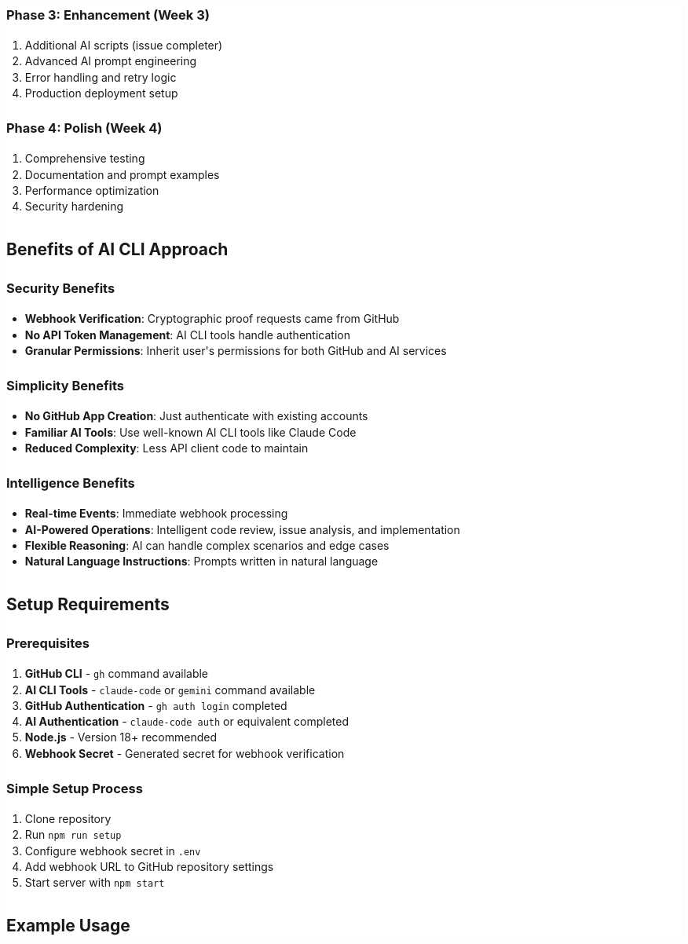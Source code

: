 ### Phase 3: Enhancement (Week 3)
1. Additional AI scripts (issue completer)
2. Advanced AI prompt engineering
3. Error handling and retry logic
4. Production deployment setup

### Phase 4: Polish (Week 4)
1. Comprehensive testing
2. Documentation and prompt examples
3. Performance optimization
4. Security hardening

## Benefits of AI CLI Approach

### Security Benefits
- **Webhook Verification**: Cryptographic proof requests came from GitHub
- **No API Token Management**: AI CLI tools handle authentication
- **Granular Permissions**: Inherit user's permissions for both GitHub and AI services

### Simplicity Benefits
- **No GitHub App Creation**: Just authenticate with existing accounts
- **Familiar AI Tools**: Use well-known AI CLI tools like Claude Code
- **Reduced Complexity**: Less API client code to maintain

### Intelligence Benefits
- **Real-time Events**: Immediate webhook processing
- **AI-Powered Operations**: Intelligent code review, issue analysis, and implementation
- **Flexible Reasoning**: AI can handle complex scenarios and edge cases
- **Natural Language Instructions**: Prompts written in natural language

## Setup Requirements

### Prerequisites
1. **GitHub CLI** - `gh` command available
2. **AI CLI Tools** - `claude-code` or `gemini` command available
3. **GitHub Authentication** - `gh auth login` completed
4. **AI Authentication** - `claude-code auth` or equivalent completed
5. **Node.js** - Version 18+ recommended
6. **Webhook Secret** - Generated secret for webhook verification

### Simple Setup Process
1. Clone repository
2. Run `npm run setup`
3. Configure webhook secret in `.env`
4. Add webhook URL to GitHub repository settings
5. Start server with `npm start`

## Example Usage
